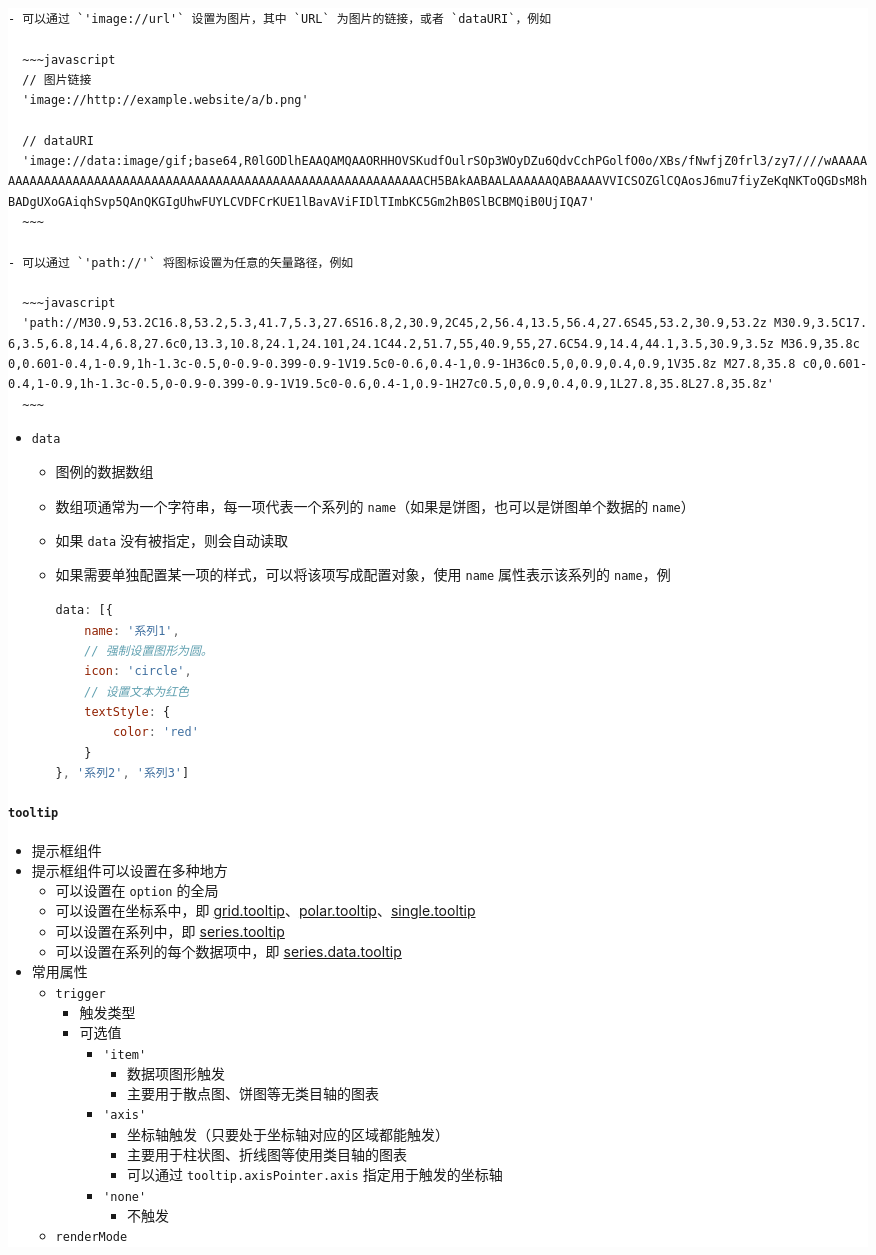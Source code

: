     - 可以通过 `'image://url'` 设置为图片，其中 `URL` 为图片的链接，或者 `dataURI`，例如
  
      ~~~javascript
      // 图片链接
      'image://http://example.website/a/b.png'
      
      // dataURI
      'image://data:image/gif;base64,R0lGODlhEAAQAMQAAORHHOVSKudfOulrSOp3WOyDZu6QdvCchPGolfO0o/XBs/fNwfjZ0frl3/zy7////wAAAAAAAAAAAAAAAAAAAAAAAAAAAAAAAAAAAAAAAAAAAAAAAAAAAAAAAAAAAAAAACH5BAkAABAALAAAAAAQABAAAAVVICSOZGlCQAosJ6mu7fiyZeKqNKToQGDsM8hBADgUXoGAiqhSvp5QAnQKGIgUhwFUYLCVDFCrKUE1lBavAViFIDlTImbKC5Gm2hB0SlBCBMQiB0UjIQA7'
      ~~~
  
    - 可以通过 `'path://'` 将图标设置为任意的矢量路径，例如
  
      ~~~javascript
      'path://M30.9,53.2C16.8,53.2,5.3,41.7,5.3,27.6S16.8,2,30.9,2C45,2,56.4,13.5,56.4,27.6S45,53.2,30.9,53.2z M30.9,3.5C17.6,3.5,6.8,14.4,6.8,27.6c0,13.3,10.8,24.1,24.101,24.1C44.2,51.7,55,40.9,55,27.6C54.9,14.4,44.1,3.5,30.9,3.5z M36.9,35.8c0,0.601-0.4,1-0.9,1h-1.3c-0.5,0-0.9-0.399-0.9-1V19.5c0-0.6,0.4-1,0.9-1H36c0.5,0,0.9,0.4,0.9,1V35.8z M27.8,35.8 c0,0.601-0.4,1-0.9,1h-1.3c-0.5,0-0.9-0.399-0.9-1V19.5c0-0.6,0.4-1,0.9-1H27c0.5,0,0.9,0.4,0.9,1L27.8,35.8L27.8,35.8z'
      ~~~
  
  - `data`
  
    - 图例的数据数组
  
    - 数组项通常为一个字符串，每一项代表一个系列的 `name`（如果是饼图，也可以是饼图单个数据的 `name`）
  
    - 如果 `data` 没有被指定，则会自动读取
  
    - 如果需要单独配置某一项的样式，可以将该项写成配置对象，使用 `name` 属性表示该系列的 `name`，例
  
      ~~~javascript
      data: [{
          name: '系列1',
          // 强制设置图形为圆。
          icon: 'circle',
          // 设置文本为红色
          textStyle: {
              color: 'red'
          }
      }, '系列2', '系列3']

#### `tooltip`

- 提示框组件
- 提示框组件可以设置在多种地方
  - 可以设置在 `option` 的全局
  - 可以设置在坐标系中，即 [grid.tooltip](https://echarts.apache.org/zh/option.html#grid.tooltip)、[polar.tooltip](https://echarts.apache.org/zh/option.html#polar.tooltip)、[single.tooltip](https://echarts.apache.org/zh/option.html#single.tooltip)
  - 可以设置在系列中，即 [series.tooltip](https://echarts.apache.org/zh/option.html#series.tooltip)
  - 可以设置在系列的每个数据项中，即 [series.data.tooltip](https://echarts.apache.org/zh/option.html#series.data.tooltip)
- 常用属性
  - `trigger`
    - 触发类型
    - 可选值
      - `'item'`
        - 数据项图形触发
        - 主要用于散点图、饼图等无类目轴的图表
      - `'axis'`
        - 坐标轴触发（只要处于坐标轴对应的区域都能触发）
        - 主要用于柱状图、折线图等使用类目轴的图表
        - 可以通过 `tooltip.axisPointer.axis` 指定用于触发的坐标轴
      - `'none'`
        - 不触发
  - `renderMode`